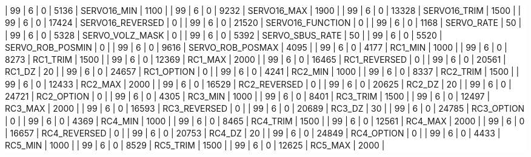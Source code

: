 |  99 |   6 |  0 |   5136 | SERVO16_MIN      | 1100 |
|  99 |   6 |  0 |   9232 | SERVO16_MAX      | 1900 |
|  99 |   6 |  0 |  13328 | SERVO16_TRIM     | 1500 |
|  99 |   6 |  0 |  17424 | SERVO16_REVERSED | 0 |
|  99 |   6 |  0 |  21520 | SERVO16_FUNCTION | 0 |
|  99 |   6 |  0 |   1168 | SERVO_RATE       | 50 |
|  99 |   6 |  0 |   5328 | SERVO_VOLZ_MASK  | 0 |
|  99 |   6 |  0 |   5392 | SERVO_SBUS_RATE  | 50 |
|  99 |   6 |  0 |   5520 | SERVO_ROB_POSMIN | 0 |
|  99 |   6 |  0 |   9616 | SERVO_ROB_POSMAX | 4095 |
|  99 |   6 |  0 |   4177 | RC1_MIN          | 1000 |
|  99 |   6 |  0 |   8273 | RC1_TRIM         | 1500 |
|  99 |   6 |  0 |  12369 | RC1_MAX          | 2000 |
|  99 |   6 |  0 |  16465 | RC1_REVERSED     | 0 |
|  99 |   6 |  0 |  20561 | RC1_DZ           | 20 |
|  99 |   6 |  0 |  24657 | RC1_OPTION       | 0 |
|  99 |   6 |  0 |   4241 | RC2_MIN          | 1000 |
|  99 |   6 |  0 |   8337 | RC2_TRIM         | 1500 |
|  99 |   6 |  0 |  12433 | RC2_MAX          | 2000 |
|  99 |   6 |  0 |  16529 | RC2_REVERSED     | 0 |
|  99 |   6 |  0 |  20625 | RC2_DZ           | 20 |
|  99 |   6 |  0 |  24721 | RC2_OPTION       | 0 |
|  99 |   6 |  0 |   4305 | RC3_MIN          | 1000 |
|  99 |   6 |  0 |   8401 | RC3_TRIM         | 1500 |
|  99 |   6 |  0 |  12497 | RC3_MAX          | 2000 |
|  99 |   6 |  0 |  16593 | RC3_REVERSED     | 0 |
|  99 |   6 |  0 |  20689 | RC3_DZ           | 30 |
|  99 |   6 |  0 |  24785 | RC3_OPTION       | 0 |
|  99 |   6 |  0 |   4369 | RC4_MIN          | 1000 |
|  99 |   6 |  0 |   8465 | RC4_TRIM         | 1500 |
|  99 |   6 |  0 |  12561 | RC4_MAX          | 2000 |
|  99 |   6 |  0 |  16657 | RC4_REVERSED     | 0 |
|  99 |   6 |  0 |  20753 | RC4_DZ           | 20 |
|  99 |   6 |  0 |  24849 | RC4_OPTION       | 0 |
|  99 |   6 |  0 |   4433 | RC5_MIN          | 1000 |
|  99 |   6 |  0 |   8529 | RC5_TRIM         | 1500 |
|  99 |   6 |  0 |  12625 | RC5_MAX          | 2000 |